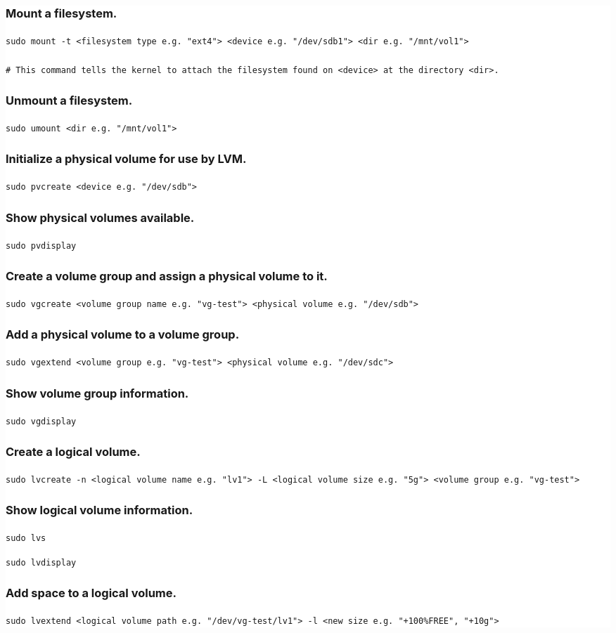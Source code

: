 ### Mount a filesystem.
```
sudo mount -t <filesystem type e.g. "ext4"> <device e.g. "/dev/sdb1"> <dir e.g. "/mnt/vol1">

# This command tells the kernel to attach the filesystem found on <device> at the directory <dir>.
```

### Unmount a filesystem.
```
sudo umount <dir e.g. "/mnt/vol1">
```

### Initialize a physical volume for use by LVM.
```
sudo pvcreate <device e.g. "/dev/sdb">
```

### Show physical volumes available.
```
sudo pvdisplay
```

### Create a volume group and assign a physical volume to it.
```
sudo vgcreate <volume group name e.g. "vg-test"> <physical volume e.g. "/dev/sdb">
```

### Add a physical volume to a volume group.
```
sudo vgextend <volume group e.g. "vg-test"> <physical volume e.g. "/dev/sdc">
```

### Show volume group information.
```
sudo vgdisplay
```

### Create a logical volume.
```
sudo lvcreate -n <logical volume name e.g. "lv1"> -L <logical volume size e.g. "5g"> <volume group e.g. "vg-test">
```

### Show logical volume information.
```
sudo lvs
```
```
sudo lvdisplay
```

### Add space to a logical volume.
```
sudo lvextend <logical volume path e.g. "/dev/vg-test/lv1"> -l <new size e.g. "+100%FREE", "+10g">
```
